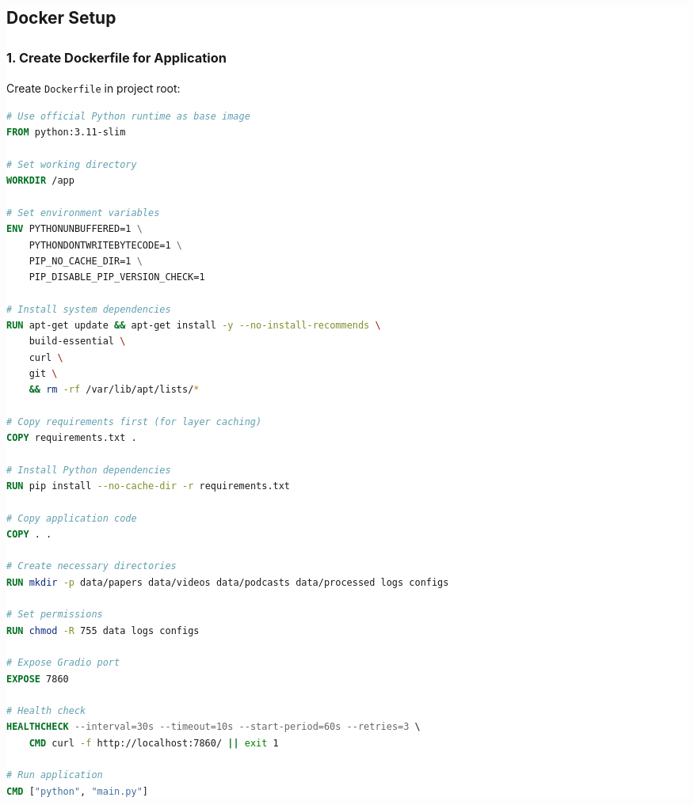 ## Docker Setup

### 1. Create Dockerfile for Application

Create `Dockerfile` in project root:

```dockerfile
# Use official Python runtime as base image
FROM python:3.11-slim

# Set working directory
WORKDIR /app

# Set environment variables
ENV PYTHONUNBUFFERED=1 \
    PYTHONDONTWRITEBYTECODE=1 \
    PIP_NO_CACHE_DIR=1 \
    PIP_DISABLE_PIP_VERSION_CHECK=1

# Install system dependencies
RUN apt-get update && apt-get install -y --no-install-recommends \
    build-essential \
    curl \
    git \
    && rm -rf /var/lib/apt/lists/*

# Copy requirements first (for layer caching)
COPY requirements.txt .

# Install Python dependencies
RUN pip install --no-cache-dir -r requirements.txt

# Copy application code
COPY . .

# Create necessary directories
RUN mkdir -p data/papers data/videos data/podcasts data/processed logs configs

# Set permissions
RUN chmod -R 755 data logs configs

# Expose Gradio port
EXPOSE 7860

# Health check
HEALTHCHECK --interval=30s --timeout=10s --start-period=60s --retries=3 \
    CMD curl -f http://localhost:7860/ || exit 1

# Run application
CMD ["python", "main.py"]
```
